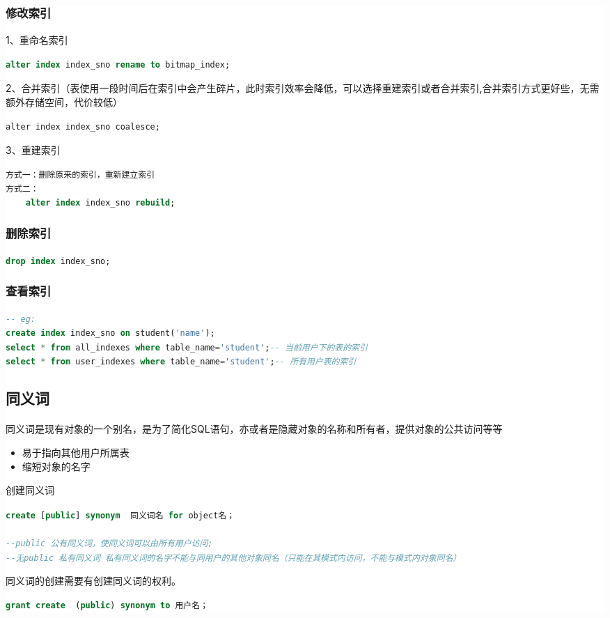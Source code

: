 ### **修改索引**

1、重命名索引

```sql
alter index index_sno rename to bitmap_index;
```

2、合并索引（表使用一段时间后在索引中会产生碎片，此时索引效率会降低，可以选择重建索引或者合并索引,合并索引方式更好些，无需额外存储空间，代价较低）

```
alter index index_sno coalesce;
```

3、重建索引

```sql
方式一：删除原来的索引，重新建立索引
方式二：
	alter index index_sno rebuild;
```

### **删除索引**

```sql
drop index index_sno;
```

### **查看索引**

```sql
-- eg:    
create index index_sno on student('name');
select * from all_indexes where table_name='student';-- 当前用户下的表的索引
select * from user_indexes where table_name='student';-- 所有用户表的索引
```

## 同义词

同义词是现有对象的一个别名，是为了简化SQL语句，亦或者是隐藏对象的名称和所有者，提供对象的公共访问等等

- 易于指向其他用户所属表
- 缩短对象的名字

创建同义词

```sql
create [public] synonym  同义词名 for object名；

--public 公有同义词，使同义词可以由所有用户访问;
--无public 私有同义词 私有同义词的名字不能与同用户的其他对象同名（只能在其模式内访问，不能与模式内对象同名）
```

同义词的创建需要有创建同义词的权利。

```sql
grant create  (public) synonym to 用户名；
```
